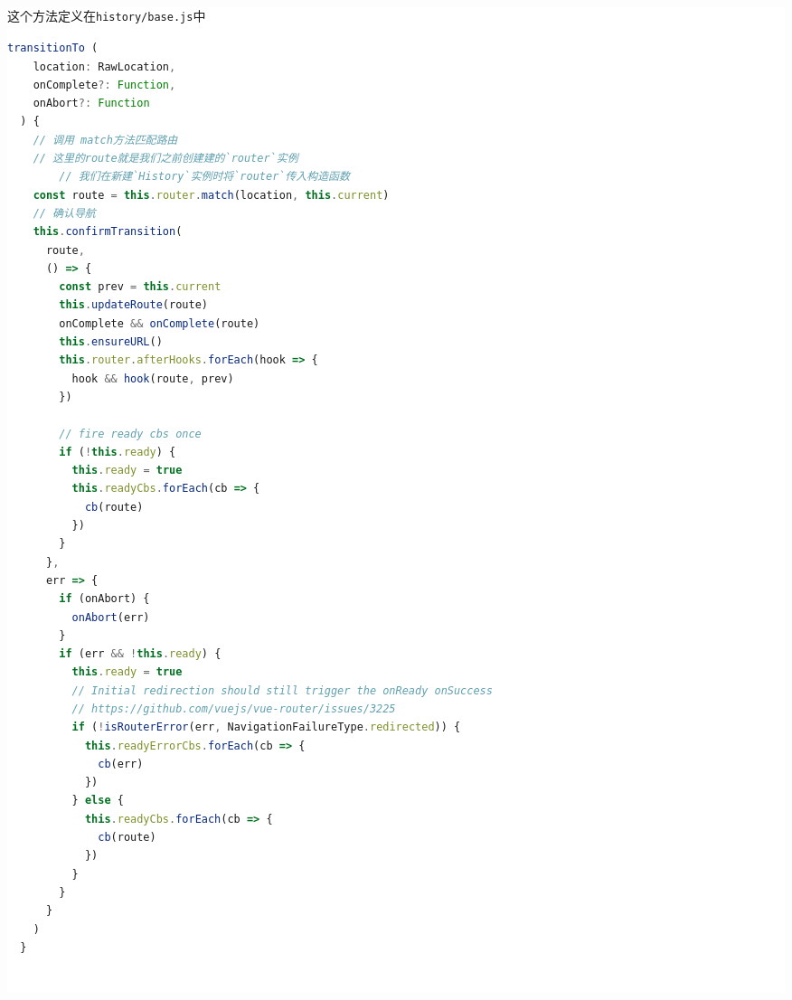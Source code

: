 这个方法定义在`history/base.js`中

```js
transitionTo (
    location: RawLocation,
    onComplete?: Function,
    onAbort?: Function
  ) {
  	// 调用 match方法匹配路由
  	// 这里的route就是我们之前创建建的`router`实例
		// 我们在新建`History`实例时将`router`传入构造函数
  	const route = this.router.match(location, this.current)
    // 确认导航
    this.confirmTransition(
      route,
      () => {
        const prev = this.current
        this.updateRoute(route)
        onComplete && onComplete(route)
        this.ensureURL()
        this.router.afterHooks.forEach(hook => {
          hook && hook(route, prev)
        })

        // fire ready cbs once
        if (!this.ready) {
          this.ready = true
          this.readyCbs.forEach(cb => {
            cb(route)
          })
        }
      },
      err => {
        if (onAbort) {
          onAbort(err)
        }
        if (err && !this.ready) {
          this.ready = true
          // Initial redirection should still trigger the onReady onSuccess
          // https://github.com/vuejs/vue-router/issues/3225
          if (!isRouterError(err, NavigationFailureType.redirected)) {
            this.readyErrorCbs.forEach(cb => {
              cb(err)
            })
          } else {
            this.readyCbs.forEach(cb => {
              cb(route)
            })
          }
        }
      }
    )
  }

 
```
